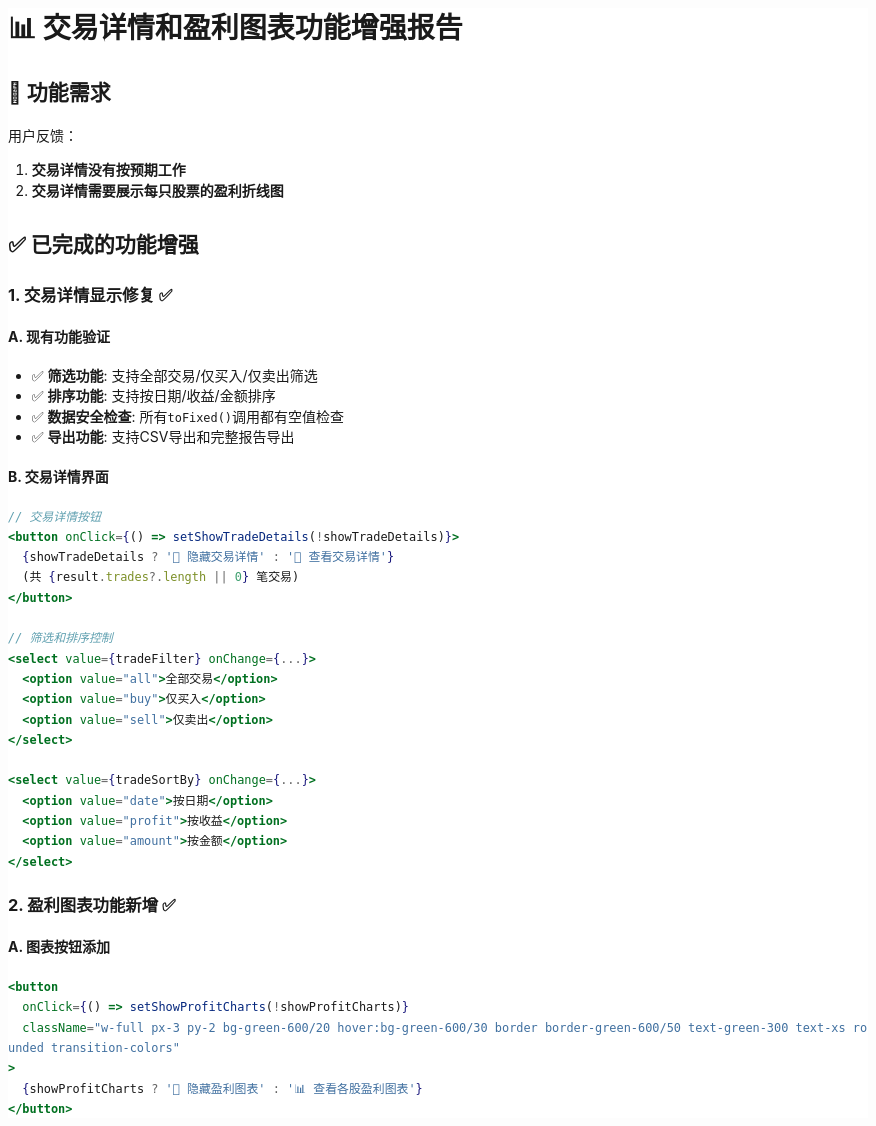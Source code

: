 # 📊 交易详情和盈利图表功能增强报告

## 🎯 功能需求
用户反馈：
1. **交易详情没有按预期工作**
2. **交易详情需要展示每只股票的盈利折线图**

## ✅ 已完成的功能增强

### 1. **交易详情显示修复** ✅

#### A. 现有功能验证
- ✅ **筛选功能**: 支持全部交易/仅买入/仅卖出筛选
- ✅ **排序功能**: 支持按日期/收益/金额排序
- ✅ **数据安全检查**: 所有`toFixed()`调用都有空值检查
- ✅ **导出功能**: 支持CSV导出和完整报告导出

#### B. 交易详情界面
```jsx
// 交易详情按钮
<button onClick={() => setShowTradeDetails(!showTradeDetails)}>
  {showTradeDetails ? '🔼 隐藏交易详情' : '🔽 查看交易详情'} 
  (共 {result.trades?.length || 0} 笔交易)
</button>

// 筛选和排序控制
<select value={tradeFilter} onChange={...}>
  <option value="all">全部交易</option>
  <option value="buy">仅买入</option>
  <option value="sell">仅卖出</option>
</select>

<select value={tradeSortBy} onChange={...}>
  <option value="date">按日期</option>
  <option value="profit">按收益</option>
  <option value="amount">按金额</option>
</select>
```

### 2. **盈利图表功能新增** ✅

#### A. 图表按钮添加
```jsx
<button
  onClick={() => setShowProfitCharts(!showProfitCharts)}
  className="w-full px-3 py-2 bg-green-600/20 hover:bg-green-600/30 border border-green-600/50 text-green-300 text-xs rounded transition-colors"
>
  {showProfitCharts ? '🔼 隐藏盈利图表' : '📊 查看各股盈利图表'}
</button>
```
